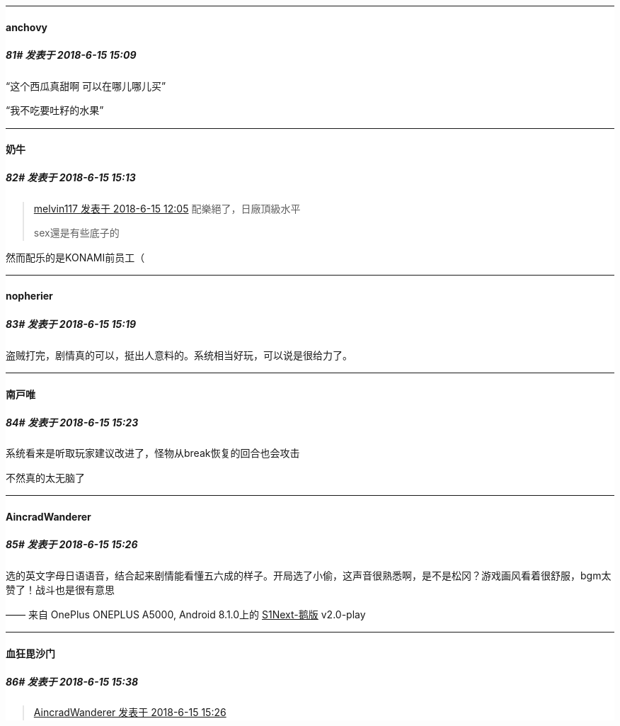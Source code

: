 
*****

####  anchovy  
##### 81#       发表于 2018-6-15 15:09

“这个西瓜真甜啊 可以在哪儿哪儿买”

“我不吃要吐籽的水果”

*****

####  奶牛  
##### 82#       发表于 2018-6-15 15:13

<blockquote><a href="httphttps://bbs.saraba1st.com/2b/forum.php?mod=redirect&amp;goto=findpost&amp;pid=39997786&amp;ptid=1711545" target="_blank">melvin117 发表于 2018-6-15 12:05</a>
配樂絕了，日廠頂級水平

sex還是有些底子的</blockquote>
然而配乐的是KONAMI前员工（

*****

####  nopherier  
##### 83#       发表于 2018-6-15 15:19

盗贼打完，剧情真的可以，挺出人意料的。系统相当好玩，可以说是很给力了。

*****

####  南戸唯  
##### 84#       发表于 2018-6-15 15:23

系统看来是听取玩家建议改进了，怪物从break恢复的回合也会攻击

不然真的太无脑了

*****

####  AincradWanderer  
##### 85#       发表于 2018-6-15 15:26

选的英文字母日语语音，结合起来剧情能看懂五六成的样子。开局选了小偷，这声音很熟悉啊，是不是松冈？游戏画风看着很舒服，bgm太赞了！战斗也是很有意思

—— 来自 OnePlus ONEPLUS A5000, Android 8.1.0上的 [S1Next-鹅版](https://github.com/ykrank/S1-Next/releases) v2.0-play

*****

####  血狂毘沙门  
##### 86#       发表于 2018-6-15 15:38

<blockquote><a href="httphttps://bbs.saraba1st.com/2b/forum.php?mod=redirect&amp;goto=findpost&amp;pid=40000030&amp;ptid=1711545" target="_blank">AincradWanderer 发表于 2018-6-15 15:26</a>
